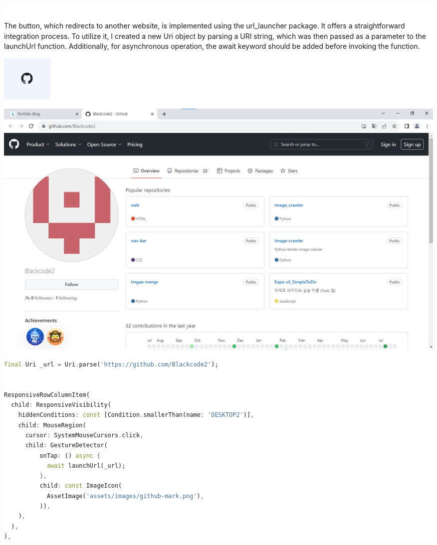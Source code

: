 &nbsp;

The button, which redirects to another website, is implemented using the url_launcher package. It offers a straightforward integration process. To utilize it, I created a new Uri object by parsing a URI string, which was then passed as a parameter to the launchUrl function. Additionally, for asynchronous operation, the await keyword should be added before invoking the function.

![](assets/assets/posts/portfolio_blog/images/github-button.jpg)

![](assets/assets/posts/portfolio_blog/images/launchUrl.jpg)

```dart
final Uri _url = Uri.parse('https://github.com/Blackcode2');


ResponsiveRowColumnItem(
  child: ResponsiveVisibility(
    hiddenConditions: const [Condition.smallerThan(name: 'DESKTOP2')],
    child: MouseRegion(
      cursor: SystemMouseCursors.click,
      child: GestureDetector(
          onTap: () async {
            await launchUrl(_url);
          },
          child: const ImageIcon(
            AssetImage('assets/images/github-mark.png'),
          )),
    ),
  ),
),
```
